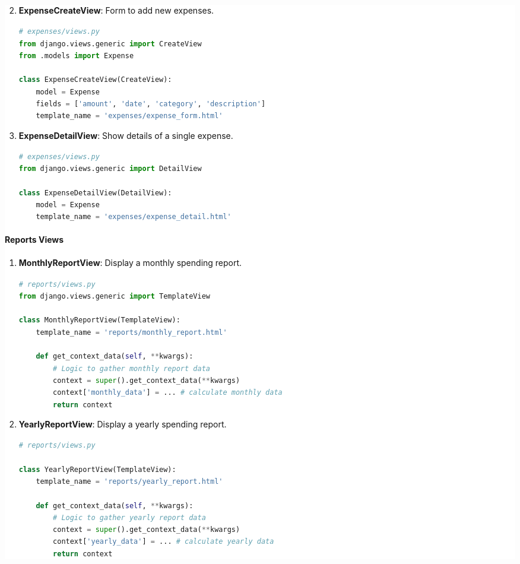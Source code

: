 2. **ExpenseCreateView**: Form to add new expenses.

   ```python
   # expenses/views.py
   from django.views.generic import CreateView
   from .models import Expense

   class ExpenseCreateView(CreateView):
       model = Expense
       fields = ['amount', 'date', 'category', 'description']
       template_name = 'expenses/expense_form.html'
   ```

3. **ExpenseDetailView**: Show details of a single expense.

   ```python
   # expenses/views.py
   from django.views.generic import DetailView

   class ExpenseDetailView(DetailView):
       model = Expense
       template_name = 'expenses/expense_detail.html'
   ```

#### Reports Views

1. **MonthlyReportView**: Display a monthly spending report.

   ```python
   # reports/views.py
   from django.views.generic import TemplateView

   class MonthlyReportView(TemplateView):
       template_name = 'reports/monthly_report.html'

       def get_context_data(self, **kwargs):
           # Logic to gather monthly report data
           context = super().get_context_data(**kwargs)
           context['monthly_data'] = ... # calculate monthly data
           return context
   ```

2. **YearlyReportView**: Display a yearly spending report.

   ```python
   # reports/views.py

   class YearlyReportView(TemplateView):
       template_name = 'reports/yearly_report.html'

       def get_context_data(self, **kwargs):
           # Logic to gather yearly report data
           context = super().get_context_data(**kwargs)
           context['yearly_data'] = ... # calculate yearly data
           return context
   ```
